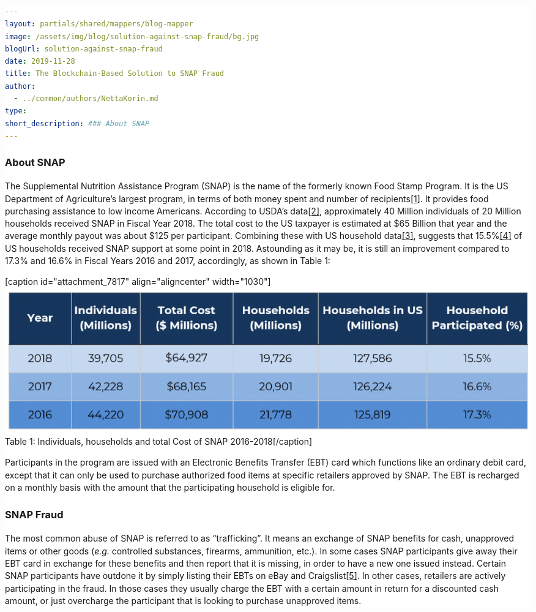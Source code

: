 ```yaml
---
layout: partials/shared/mappers/blog-mapper
image: /assets/img/blog/solution-against-snap-fraud/bg.jpg
blogUrl: solution-against-snap-fraud
date: 2019-11-28
title: The Blockchain-Based Solution to SNAP Fraud
author:
  - ../common/authors/NettaKorin.md
type:
short_description: ### About SNAP
---
```


### About SNAP

The Supplemental Nutrition Assistance Program (SNAP) is the name of the formerly known Food Stamp Program. It is the US Department of Agriculture’s largest program, in terms of both money spent and number of recipients[\[1\]](#_ftn1). It provides food purchasing assistance to low income Americans. According to USDA’s data[\[2\]](#_ftn2), approximately 40 Million individuals of 20 Million households received SNAP in Fiscal Year 2018. The total cost to the US taxpayer is estimated at $65 Billion that year and the average monthly payout was about $125 per participant. Combining these with US household data[\[3\]](#_ftn3), suggests that 15.5%[\[4\]](#_ftn4) of US households received SNAP support at some point in 2018. Astounding as it may be, it is still an improvement compared to 17.3% and 16.6% in Fiscal Years 2016 and 2017, accordingly, as shown in Table 1:

\[caption id="attachment_7817" align="aligncenter" width="1030"\]![Table 1: Individuals, households and total Cost of SNAP 2016-2018](/assets/img/blog/solution-against-snap-fraud/Table-Individuals-households-and-total-Cost-of-SNAP-2016-2018-1030x282.png) Table 1: Individuals, households and total Cost of SNAP 2016-2018\[/caption\]

Participants in the program are issued with an Electronic Benefits Transfer (EBT) card which functions like an ordinary debit card, except that it can only be used to purchase authorized food items at specific retailers approved by SNAP. The EBT is recharged on a monthly basis with the amount that the participating household is eligible for.

### SNAP Fraud

The most common abuse of SNAP is referred to as “trafficking”. It means an exchange of SNAP benefits for cash, unapproved items or other goods (_e.g._ controlled substances, firearms, ammunition, etc.). In some cases SNAP participants give away their EBT card in exchange for these benefits and then report that it is missing, in order to have a new one issued instead. Certain SNAP participants have outdone it by simply listing their EBTs on eBay and Craigslist[\[5\]](#_ftn5). In other cases, retailers are actively participating in the fraud. In those cases they usually charge the EBT with a certain amount in return for a discounted cash amount, or just overcharge the participant that is looking to purchase unapproved items.

